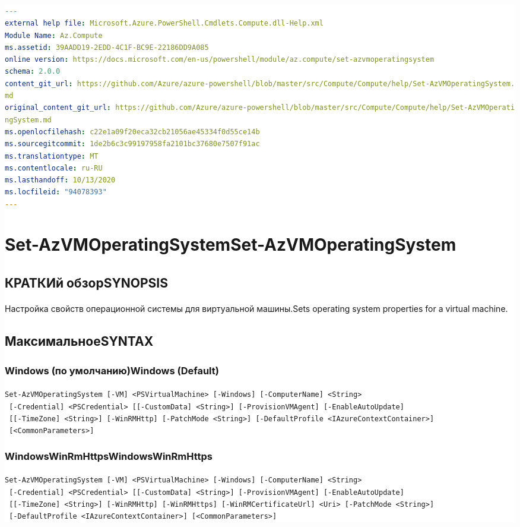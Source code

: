 ```yaml
---
external help file: Microsoft.Azure.PowerShell.Cmdlets.Compute.dll-Help.xml
Module Name: Az.Compute
ms.assetid: 39AADD19-2EDD-4C1F-BC9E-22186DD9A085
online version: https://docs.microsoft.com/en-us/powershell/module/az.compute/set-azvmoperatingsystem
schema: 2.0.0
content_git_url: https://github.com/Azure/azure-powershell/blob/master/src/Compute/Compute/help/Set-AzVMOperatingSystem.md
original_content_git_url: https://github.com/Azure/azure-powershell/blob/master/src/Compute/Compute/help/Set-AzVMOperatingSystem.md
ms.openlocfilehash: c22e1a09f20eca32cb21056ae45334f0d55ce14b
ms.sourcegitcommit: 1de2b6c3c99197958fa2101bc37680e7507f91ac
ms.translationtype: MT
ms.contentlocale: ru-RU
ms.lasthandoff: 10/13/2020
ms.locfileid: "94078393"
---
```

# <span data-ttu-id="71cb5-101">Set-AzVMOperatingSystem</span><span class="sxs-lookup"><span data-stu-id="71cb5-101">Set-AzVMOperatingSystem</span></span>

## <span data-ttu-id="71cb5-102">КРАТКИй обзор</span><span class="sxs-lookup"><span data-stu-id="71cb5-102">SYNOPSIS</span></span>
<span data-ttu-id="71cb5-103">Настройка свойств операционной системы для виртуальной машины.</span><span class="sxs-lookup"><span data-stu-id="71cb5-103">Sets operating system properties for a virtual machine.</span></span>

## <span data-ttu-id="71cb5-104">Максимальное</span><span class="sxs-lookup"><span data-stu-id="71cb5-104">SYNTAX</span></span>

### <span data-ttu-id="71cb5-105">Windows (по умолчанию)</span><span class="sxs-lookup"><span data-stu-id="71cb5-105">Windows (Default)</span></span>
```
Set-AzVMOperatingSystem [-VM] <PSVirtualMachine> [-Windows] [-ComputerName] <String>
 [-Credential] <PSCredential> [[-CustomData] <String>] [-ProvisionVMAgent] [-EnableAutoUpdate]
 [[-TimeZone] <String>] [-WinRMHttp] [-PatchMode <String>] [-DefaultProfile <IAzureContextContainer>]
 [<CommonParameters>]
```

### <span data-ttu-id="71cb5-106">WindowsWinRmHttps</span><span class="sxs-lookup"><span data-stu-id="71cb5-106">WindowsWinRmHttps</span></span>
```
Set-AzVMOperatingSystem [-VM] <PSVirtualMachine> [-Windows] [-ComputerName] <String>
 [-Credential] <PSCredential> [[-CustomData] <String>] [-ProvisionVMAgent] [-EnableAutoUpdate]
 [[-TimeZone] <String>] [-WinRMHttp] [-WinRMHttps] [-WinRMCertificateUrl] <Uri> [-PatchMode <String>]
 [-DefaultProfile <IAzureContextContainer>] [<CommonParameters>]
```
